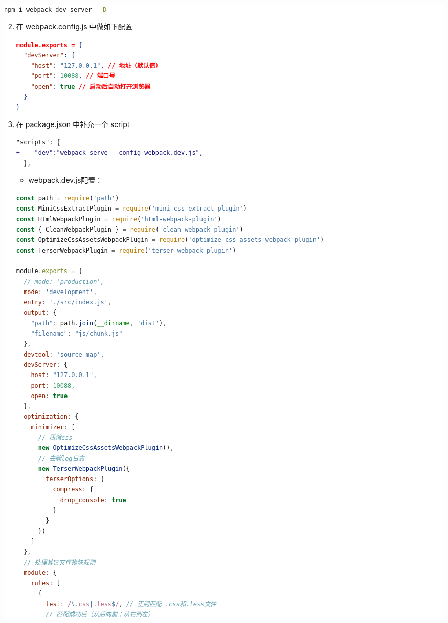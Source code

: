 ```bash
npm i webpack-dev-server  -D
```

2. 在 webpack.config.js 中做如下配置

   ```json
   module.exports = {
     "devServer": {
       "host": "127.0.0.1", // 地址（默认值）
       "port": 10088, // 端口号
       "open": true // 启动后自动打开浏览器
     }
   }
   ```

3. 在 package.json 中补充一个 script

   ```diff
   "scripts": {
   +    "dev":"webpack serve --config webpack.dev.js",
     },
   ```
   * webpack.dev.js配置：

   ```js
   const path = require('path')
   const MiniCssExtractPlugin = require('mini-css-extract-plugin')
   const HtmlWebpackPlugin = require('html-webpack-plugin')
   const { CleanWebpackPlugin } = require('clean-webpack-plugin')
   const OptimizeCssAssetsWebpackPlugin = require('optimize-css-assets-webpack-plugin')
   const TerserWebpackPlugin = require('terser-webpack-plugin')
   
   module.exports = {
     // mode: 'production',
     mode: 'development',
     entry: './src/index.js',
     output: {
       "path": path.join(__dirname, 'dist'),
       "filename": "js/chunk.js"
     },
     devtool: 'source-map',
     devServer: {
       host: "127.0.0.1",
       port: 10088,
       open: true
     },
     optimization: {
       minimizer: [
         // 压缩css
         new OptimizeCssAssetsWebpackPlugin(),
         // 去除log日志
         new TerserWebpackPlugin({
           terserOptions: {
             compress: {
               drop_console: true
             }
           }
         })
       ]
     },
     // 处理其它文件模块规则
     module: {
       rules: [
         {
           test: /\.css|.less$/, // 正则匹配 .css和.less文件
           // 匹配成功后（从后向前；从右到左）
   ```